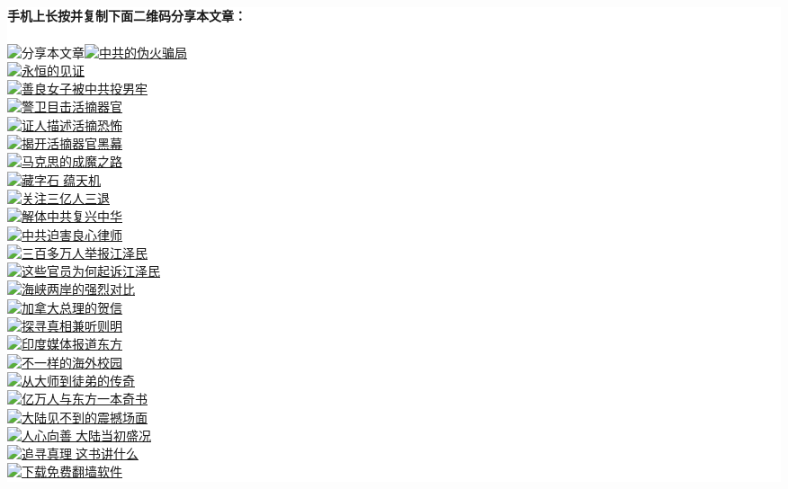 <strong>手机上长按并复制下面二维码分享本文章：</strong><br><br><img src="https://quickchart.io/qr?size=256&text=https://github.com/1992513/djy/blob/master/gb/24/10/5/n14344628.md%231" title="分享本文章"></td><td VALIGN=TOP><a href="https://github.com/1992513/djy/blob/master/gb/16/1/21/n4622075.md?dfh#1" target="_blank"><img src="https://raw.githubusercontent.com/1992513/djy/master/gb/300/wei-f1.jpg" title="中共的伪火骗局"  alt="中共的伪火骗局"></a><br><a href="https://github.com/1992513/www/blob/master/README.md?dfh#9" target="_blank"><img src="https://raw.githubusercontent.com/1992513/djy/master/gb/300/yong-h.jpg" title="永恒的见证"  alt="永恒的见证"></a><br><a href="https://github.com/1992513/djy/blob/master/gb/13/9/29/n3974789.md?dfh#1" target="_blank"><img src="https://raw.githubusercontent.com/1992513/djy/master/gb/300/shang-lnz.jpg" title="善良女子被中共投男牢"  alt="善良女子被中共投男牢"></a><br><a href="https://github.com/1992513/djy/blob/master/gb/16/3/16/n4663449.md?dfh#1" target="_blank"><img src="https://raw.githubusercontent.com/1992513/djy/master/gb/300/huo-z3.jpg" title="警卫目击活摘器官"  alt="警卫目击活摘器官"></a><br><a href="https://github.com/1992513/djy/blob/master/gb/16/8/7/n8177641.md?dfh#1" target="_blank"><img src="https://raw.githubusercontent.com/1992513/djy/master/gb/300/huo-z4.jpg" title="证人描述活摘恐怖"  alt="证人描述活摘恐怖"></a><br><a href="https://github.com/1992513/djy/blob/master/gb/10/4/19/n2881569.md?dfh#1" target="_blank"><img src="https://raw.githubusercontent.com/1992513/djy/master/gb/300/huo-z1.jpg" title="揭开活摘器官黑幕"  alt="揭开活摘器官黑幕"></a><br><a href="https://github.com/1992513/djy/blob/master/gb/10/11/7/n3077476.md?dfh#1" target="_blank"><img src="https://raw.githubusercontent.com/1992513/djy/master/gb/300/ma-ks.jpg" title="马克思的成魔之路"  alt="马克思的成魔之路"></a><br><a href="https://github.com/1992513/djy/blob/master/gb/14/6/9/n4173977.md?dfh#1" target="_blank"><img src="https://raw.githubusercontent.com/1992513/djy/master/gb/300/chang-zs.jpg" title="藏字石 蕴天机"  alt="藏字石 蕴天机"></a><br><a href="https://github.com/1992513/djy/blob/master/gb/18/5/10/n10381511.md?dfh#1" target="_blank"><img src="https://raw.githubusercontent.com/1992513/djy/master/gb/300/st1.jpg" title="关注三亿人三退"  alt="关注三亿人三退"></a><br><a href="https://github.com/1992513/djy/blob/master/gb/18/3/21/n10237682.md?dfh#1" target="_blank"><img src="https://raw.githubusercontent.com/1992513/djy/master/gb/300/jie-t.jpg" title="解体中共复兴中华"  alt="解体中共复兴中华"></a><br><a href="https://github.com/1992513/djy/blob/master/gb/9/2/9/n2422991.md?dfh#1" target="_blank"><img src="https://raw.githubusercontent.com/1992513/djy/master/gb/300/gao-zs.jpg" title="中共迫害良心律师"  alt="中共迫害良心律师"></a><br><a href="https://github.com/1992513/djy/blob/master/gb/18/12/9/n10900044.md?dfh#1" target="_blank"><img src="https://raw.githubusercontent.com/1992513/djy/master/gb/300/sj1.jpg" title="三百多万人举报江泽民"  alt="三百多万人举报江泽民"></a><br><a href="https://github.com/1992513/djy/blob/master/gb/18/8/28/n10672014.md?dfh#1" target="_blank"><img src="https://raw.githubusercontent.com/1992513/djy/master/gb/300/sj2.jpg" title="这些官员为何起诉江泽民"  alt="这些官员为何起诉江泽民"></a><br><a href="https://github.com/1992513/djy/blob/master/gb/8/12/18/n2367165.md?dfh#1" target="_blank"><img src="https://raw.githubusercontent.com/1992513/djy/master/gb/300/liangan.jpg" title="海峡两岸的强烈对比"  alt="海峡两岸的强烈对比"></a><br><a href="https://github.com/1992513/djy/blob/master/gb/15/12/10/n4593139.md?dfh#1" target="_blank"><img src="https://raw.githubusercontent.com/1992513/djy/master/gb/300/jia-ndzl.jpg" title="加拿大总理的贺信"  alt="加拿大总理的贺信"></a><br><a href="https://github.com/1992513/djy/blob/master/gb/11/6/17/n3289382.md?dfh#1" target="_blank"><img src="https://raw.githubusercontent.com/1992513/djy/master/gb/300/xiao-wd.jpg" title="探寻真相兼听则明"  alt="探寻真相兼听则明"></a><br><a href="https://github.com/1992513/djy/blob/master/gb/18/10/27/n10812623.md?dfh#1" target="_blank"><img src="https://raw.githubusercontent.com/1992513/djy/master/gb/300/yindu.jpg" title="印度媒体报道东方"  alt="印度媒体报道东方"></a><br><a href="https://github.com/1992513/djy/blob/master/gb/18/6/9/n10469652.md?dfh#1" target="_blank"><img src="https://raw.githubusercontent.com/1992513/djy/master/gb/300/xie-j.jpg" title="不一样的海外校园"  alt="不一样的海外校园"></a><br><a href="https://github.com/1992513/djy/blob/master/gb/7/4/5/n1669415.md?dfh#1" target="_blank"><img src="https://raw.githubusercontent.com/1992513/djy/master/gb/300/li-up.jpg" title="从大师到徒弟的传奇"  alt="从大师到徒弟的传奇"></a><br><a href="https://github.com/1992513/djy/blob/master/gb/17/5/26/n9191512.md?dfh#1" target="_blank"><img src="https://raw.githubusercontent.com/1992513/djy/master/gb/300/zfl2.jpg" title="亿万人与东方一本奇书"  alt="亿万人与东方一本奇书"></a><br><a href="https://github.com/1992513/djy/blob/master/gb/13/11/27/n4020290.md?dfh#1" target="_blank"><img src="https://raw.githubusercontent.com/1992513/djy/master/gb/300/zhen-h.jpg" title="大陆见不到的震撼场面"  alt="大陆见不到的震撼场面"></a><br><a href="https://github.com/1992513/djy/blob/master/gb/15/7/17/n4482910.md?dfh#1" target="_blank"><img src="https://raw.githubusercontent.com/1992513/djy/master/gb/300/dalu-sk.jpg" title="人心向善 大陆当初盛况"  alt="人心向善 大陆当初盛况"></a><br><a href="https://github.com/1992513/djy/blob/master/gb/19/1/5/n10955468.md?dfh#1" target="_blank"><img src="https://raw.githubusercontent.com/1992513/djy/master/gb/300/zfl1.jpg" title="追寻真理 这书讲什么"  alt="追寻真理 这书讲什么"></a><br><a href="https://github.com/1992513/www/blob/master/README.md?dfh#1" target="_blank"><img src="https://raw.githubusercontent.com/1992513/djy/master/gb/300/fq1.jpg" title="下载免费翻墙软件"  alt="下载免费翻墙软件"></a><br></td></tr></table>
